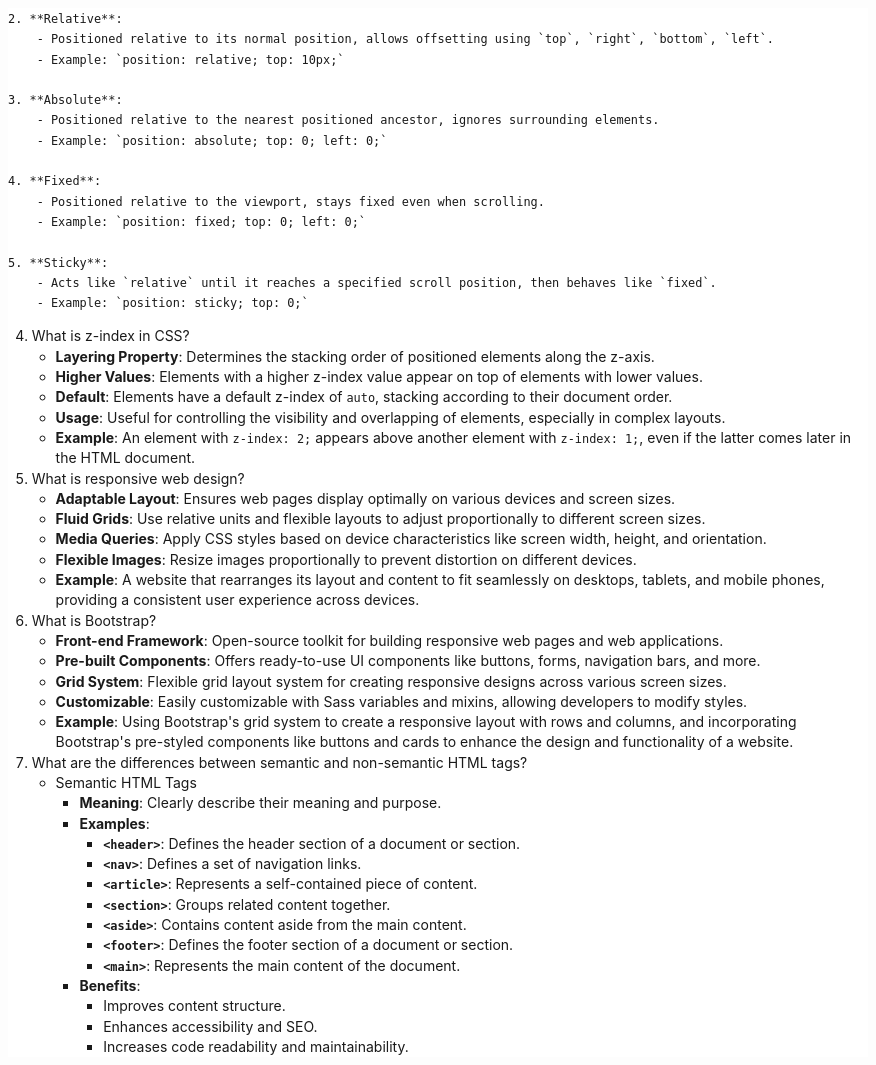    2. **Relative**: 
        - Positioned relative to its normal position, allows offsetting using `top`, `right`, `bottom`, `left`.
        - Example: `position: relative; top: 10px;`

    3. **Absolute**: 
        - Positioned relative to the nearest positioned ancestor, ignores surrounding elements.
        - Example: `position: absolute; top: 0; left: 0;`

    4. **Fixed**: 
        - Positioned relative to the viewport, stays fixed even when scrolling.
        - Example: `position: fixed; top: 0; left: 0;`

    5. **Sticky**: 
        - Acts like `relative` until it reaches a specified scroll position, then behaves like `fixed`.
        - Example: `position: sticky; top: 0;`
4. What is z-index in CSS?
    - **Layering Property**: Determines the stacking order of positioned elements along the z-axis.
    - **Higher Values**: Elements with a higher z-index value appear on top of elements with lower values.
    - **Default**: Elements have a default z-index of `auto`, stacking according to their document order.
    - **Usage**: Useful for controlling the visibility and overlapping of elements, especially in complex layouts.
    - **Example**: An element with `z-index: 2;` appears above another element with `z-index: 1;`, even if the latter comes later in the HTML document.
5. What is responsive web design?
    - **Adaptable Layout**: Ensures web pages display optimally on various devices and screen sizes.
    - **Fluid Grids**: Use relative units and flexible layouts to adjust proportionally to different screen sizes.
    - **Media Queries**: Apply CSS styles based on device characteristics like screen width, height, and orientation.
    - **Flexible Images**: Resize images proportionally to prevent distortion on different devices.
    - **Example**: A website that rearranges its layout and content to fit seamlessly on desktops, tablets, and mobile phones, providing a consistent user experience across devices.
6. What is Bootstrap?
    - **Front-end Framework**: Open-source toolkit for building responsive web pages and web applications.
    - **Pre-built Components**: Offers ready-to-use UI components like buttons, forms, navigation bars, and more.
    - **Grid System**: Flexible grid layout system for creating responsive designs across various screen sizes.
    - **Customizable**: Easily customizable with Sass variables and mixins, allowing developers to modify styles.
    - **Example**: Using Bootstrap's grid system to create a responsive layout with rows and columns, and incorporating Bootstrap's pre-styled components like buttons and cards to enhance the design and functionality of a website.
7. What are the differences between semantic and non-semantic HTML tags?
    -  Semantic HTML Tags
        - **Meaning**: Clearly describe their meaning and purpose.
        - **Examples**:
            - **`<header>`**: Defines the header section of a document or section.
            - **`<nav>`**: Defines a set of navigation links.
            - **`<article>`**: Represents a self-contained piece of content.
            - **`<section>`**: Groups related content together.
            - **`<aside>`**: Contains content aside from the main content.
            - **`<footer>`**: Defines the footer section of a document or section.
            - **`<main>`**: Represents the main content of the document.
        - **Benefits**:
            - Improves content structure.
            - Enhances accessibility and SEO.
            - Increases code readability and maintainability.
